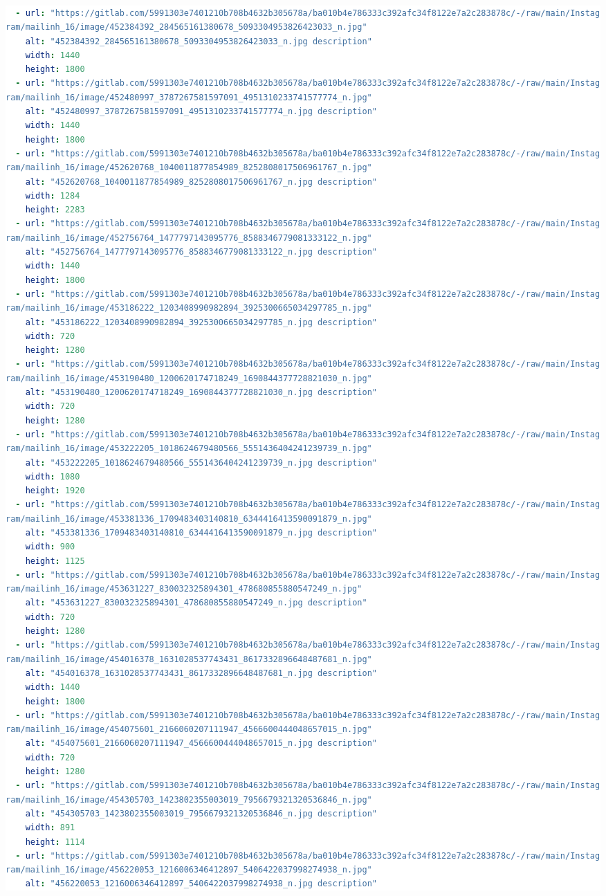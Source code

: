 ```yaml
  - url: "https://gitlab.com/5991303e7401210b708b4632b305678a/ba010b4e786333c392afc34f8122e7a2c283878c/-/raw/main/Instagram/mailinh_16/image/452384392_284565161380678_5093304953826423033_n.jpg"
    alt: "452384392_284565161380678_5093304953826423033_n.jpg description"
    width: 1440
    height: 1800
  - url: "https://gitlab.com/5991303e7401210b708b4632b305678a/ba010b4e786333c392afc34f8122e7a2c283878c/-/raw/main/Instagram/mailinh_16/image/452480997_3787267581597091_4951310233741577774_n.jpg"
    alt: "452480997_3787267581597091_4951310233741577774_n.jpg description"
    width: 1440
    height: 1800
  - url: "https://gitlab.com/5991303e7401210b708b4632b305678a/ba010b4e786333c392afc34f8122e7a2c283878c/-/raw/main/Instagram/mailinh_16/image/452620768_1040011877854989_8252808017506961767_n.jpg"
    alt: "452620768_1040011877854989_8252808017506961767_n.jpg description"
    width: 1284
    height: 2283
  - url: "https://gitlab.com/5991303e7401210b708b4632b305678a/ba010b4e786333c392afc34f8122e7a2c283878c/-/raw/main/Instagram/mailinh_16/image/452756764_1477797143095776_8588346779081333122_n.jpg"
    alt: "452756764_1477797143095776_8588346779081333122_n.jpg description"
    width: 1440
    height: 1800
  - url: "https://gitlab.com/5991303e7401210b708b4632b305678a/ba010b4e786333c392afc34f8122e7a2c283878c/-/raw/main/Instagram/mailinh_16/image/453186222_1203408990982894_3925300665034297785_n.jpg"
    alt: "453186222_1203408990982894_3925300665034297785_n.jpg description"
    width: 720
    height: 1280
  - url: "https://gitlab.com/5991303e7401210b708b4632b305678a/ba010b4e786333c392afc34f8122e7a2c283878c/-/raw/main/Instagram/mailinh_16/image/453190480_1200620174718249_1690844377728821030_n.jpg"
    alt: "453190480_1200620174718249_1690844377728821030_n.jpg description"
    width: 720
    height: 1280
  - url: "https://gitlab.com/5991303e7401210b708b4632b305678a/ba010b4e786333c392afc34f8122e7a2c283878c/-/raw/main/Instagram/mailinh_16/image/453222205_1018624679480566_5551436404241239739_n.jpg"
    alt: "453222205_1018624679480566_5551436404241239739_n.jpg description"
    width: 1080
    height: 1920
  - url: "https://gitlab.com/5991303e7401210b708b4632b305678a/ba010b4e786333c392afc34f8122e7a2c283878c/-/raw/main/Instagram/mailinh_16/image/453381336_1709483403140810_6344416413590091879_n.jpg"
    alt: "453381336_1709483403140810_6344416413590091879_n.jpg description"
    width: 900
    height: 1125
  - url: "https://gitlab.com/5991303e7401210b708b4632b305678a/ba010b4e786333c392afc34f8122e7a2c283878c/-/raw/main/Instagram/mailinh_16/image/453631227_830032325894301_478680855880547249_n.jpg"
    alt: "453631227_830032325894301_478680855880547249_n.jpg description"
    width: 720
    height: 1280
  - url: "https://gitlab.com/5991303e7401210b708b4632b305678a/ba010b4e786333c392afc34f8122e7a2c283878c/-/raw/main/Instagram/mailinh_16/image/454016378_1631028537743431_8617332896648487681_n.jpg"
    alt: "454016378_1631028537743431_8617332896648487681_n.jpg description"
    width: 1440
    height: 1800
  - url: "https://gitlab.com/5991303e7401210b708b4632b305678a/ba010b4e786333c392afc34f8122e7a2c283878c/-/raw/main/Instagram/mailinh_16/image/454075601_2166060207111947_4566600444048657015_n.jpg"
    alt: "454075601_2166060207111947_4566600444048657015_n.jpg description"
    width: 720
    height: 1280
  - url: "https://gitlab.com/5991303e7401210b708b4632b305678a/ba010b4e786333c392afc34f8122e7a2c283878c/-/raw/main/Instagram/mailinh_16/image/454305703_1423802355003019_7956679321320536846_n.jpg"
    alt: "454305703_1423802355003019_7956679321320536846_n.jpg description"
    width: 891
    height: 1114
  - url: "https://gitlab.com/5991303e7401210b708b4632b305678a/ba010b4e786333c392afc34f8122e7a2c283878c/-/raw/main/Instagram/mailinh_16/image/456220053_1216006346412897_5406422037998274938_n.jpg"
    alt: "456220053_1216006346412897_5406422037998274938_n.jpg description"
```